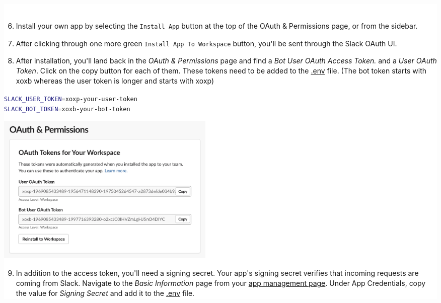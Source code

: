 <br/>

6. Install your own app by selecting the `Install App` button at the top of the OAuth & Permissions page, or from the sidebar.

7. After clicking through one more green `Install App To Workspace` button, you'll be sent through the Slack OAuth UI.

8. After installation, you'll land back in the _OAuth & Permissions_ page and find a _Bot User OAuth Access Token._ and a _User OAuth Token_. Click on the copy button for each of them. These tokens need to be added to the [.env](./.env) file. (The bot token starts with xoxb whereas the user token is longer and starts with xoxp)

```bash
SLACK_USER_TOKEN=xoxp-your-user-token
SLACK_BOT_TOKEN=xoxb-your-bot-token
```

<img src="../photos/slack/tokens.png" width="400">

9. In addition to the access token, you'll need a signing secret. Your app's signing secret verifies that incoming requests are coming from Slack. Navigate to the _Basic Information_ page from your [app management page](https://api.slack.com/apps). Under App Credentials, copy the value for _Signing Secret_ and add it to the [.env](./env) file.
